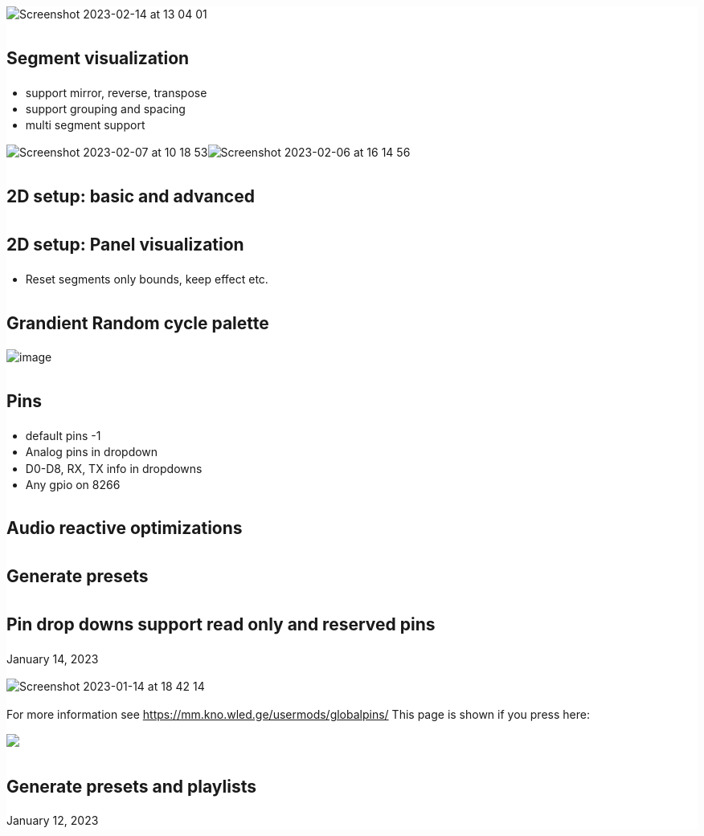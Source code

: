 <img width="500" alt="Screenshot 2023-02-14 at 13 04 01" src="https://user-images.githubusercontent.com/1737159/218801422-8dde6896-9f00-4b6e-84c3-5f1692cdb190.png">

## Segment visualization
* support mirror, reverse, transpose
* support grouping and spacing
* multi segment support

<img width="287" alt="Screenshot 2023-02-07 at 10 18 53" src="https://user-images.githubusercontent.com/1737159/218798487-34701396-0542-4865-9fae-e792582104e6.png"><img width="255" alt="Screenshot 2023-02-06 at 16 14 56" src="https://user-images.githubusercontent.com/1737159/218798950-3e36ab5c-85f6-4469-924a-91fbd9227709.png">

## 2D setup: basic and advanced

<video width="320" autoplay><source src="https://user-images.githubusercontent.com/1737159/218800542-0f8bb19e-4cd8-43ec-8c52-40b41a3b3b05.mov" type="video/mp4"></video>

## 2D setup: Panel visualization
* Reset segments only bounds, keep effect etc.

## Grandient Random cycle palette

<img width="257" alt="image" src="https://user-images.githubusercontent.com/1737159/218804182-8f30b1d9-42fb-4f25-b76a-ad4e4eb7ab08.png">

## Pins
* default pins -1
* Analog pins in dropdown
* D0-D8, RX, TX info in dropdowns
* Any gpio on 8266

## Audio reactive optimizations

## Generate presets

<video width="320" autoplay><source src="https://user-images.githubusercontent.com/1737159/218799772-930c87f1-4abf-403e-8ed7-899008d23dba.mov" type="video/mp4"></video>

## Pin drop downs support read only and reserved pins
January 14, 2023

<img width="144" alt="Screenshot 2023-01-14 at 18 42 14" src="https://user-images.githubusercontent.com/91013628/212558236-50c7da14-6e7c-489e-bc43-778979e9f844.png">

For more information see https://mm.kno.wled.ge/usermods/globalpins/
This page is shown if you press here: 

<img width="200" src="https://user-images.githubusercontent.com/91013628/212558383-fa3f4171-fda7-4d02-b749-bfff03226952.jpeg">

## Generate presets and playlists
January 12, 2023
